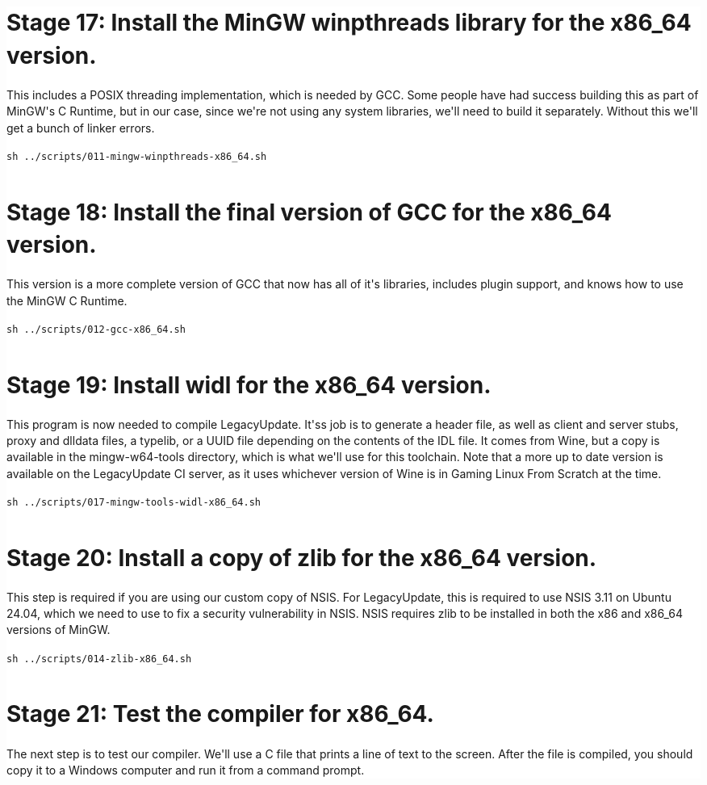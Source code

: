 # Stage 17: Install the MinGW winpthreads library for the x86_64 version.

This includes a POSIX threading implementation, which is needed by GCC. Some
people have had success building this as part of MinGW's C Runtime, but in our
case, since we're not using any system libraries, we'll need to build it
separately. Without this we'll get a bunch of linker errors.

```
sh ../scripts/011-mingw-winpthreads-x86_64.sh
```

# Stage 18: Install the final version of GCC for the x86_64 version.

This version is a more complete version of GCC that now has all of it's
libraries, includes plugin support, and knows how to use the MinGW C Runtime.

```
sh ../scripts/012-gcc-x86_64.sh
```

# Stage 19: Install widl for the x86_64 version.

This program is now needed to compile LegacyUpdate. It'ss job is to generate
a header file, as well as client and server stubs, proxy and dlldata files,
a typelib, or a UUID file depending on the contents of the IDL file. It comes
from Wine, but a copy is available in the mingw-w64-tools directory, which
is what we'll use for this toolchain. Note that a more up to date version is
available on the LegacyUpdate CI server, as it uses whichever version of Wine
is in Gaming Linux From Scratch at the time.

```
sh ../scripts/017-mingw-tools-widl-x86_64.sh
```

# Stage 20: Install a copy of zlib for the x86_64 version.

This step is required if you are using our custom copy of NSIS.
For LegacyUpdate, this is required to use NSIS 3.11 on Ubuntu 24.04, which we
need to use to fix a security vulnerability in NSIS. NSIS requires zlib to be
installed in both the x86 and x86_64 versions of MinGW.

```
sh ../scripts/014-zlib-x86_64.sh
```

# Stage 21: Test the compiler for x86_64.

The next step is to test our compiler. We'll use a C file that prints a line of
text to the screen. After the file is compiled, you should copy it to a Windows
computer and run it from a command prompt.
